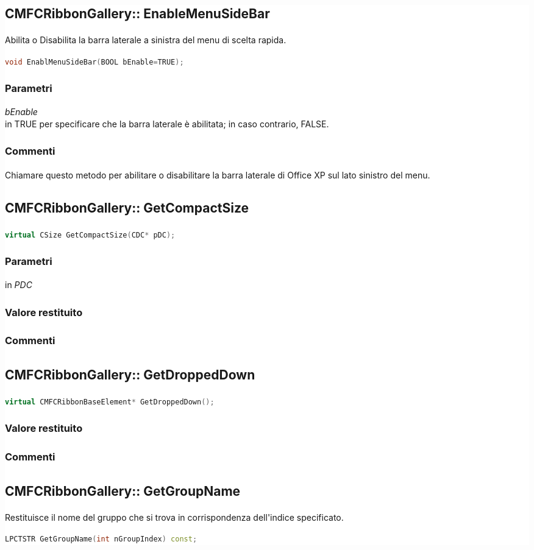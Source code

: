 ## <a name="cmfcribbongalleryenablemenusidebar"></a><a name="enablemenusidebar"></a> CMFCRibbonGallery:: EnableMenuSideBar

Abilita o Disabilita la barra laterale a sinistra del menu di scelta rapida.

```cpp
void EnablMenuSideBar(BOOL bEnable=TRUE);
```

### <a name="parameters"></a>Parametri

*bEnable*<br/>
in TRUE per specificare che la barra laterale è abilitata; in caso contrario, FALSE.

### <a name="remarks"></a>Commenti

Chiamare questo metodo per abilitare o disabilitare la barra laterale di Office XP sul lato sinistro del menu.

## <a name="cmfcribbongallerygetcompactsize"></a><a name="getcompactsize"></a> CMFCRibbonGallery:: GetCompactSize

```cpp
virtual CSize GetCompactSize(CDC* pDC);
```

### <a name="parameters"></a>Parametri

in *PDC*<br/>

### <a name="return-value"></a>Valore restituito

### <a name="remarks"></a>Commenti

## <a name="cmfcribbongallerygetdroppeddown"></a><a name="getdroppeddown"></a> CMFCRibbonGallery:: GetDroppedDown

```cpp
virtual CMFCRibbonBaseElement* GetDroppedDown();
```

### <a name="return-value"></a>Valore restituito

### <a name="remarks"></a>Commenti

## <a name="cmfcribbongallerygetgroupname"></a><a name="getgroupname"></a> CMFCRibbonGallery:: GetGroupName

Restituisce il nome del gruppo che si trova in corrispondenza dell'indice specificato.

```cpp
LPCTSTR GetGroupName(int nGroupIndex) const;
```
